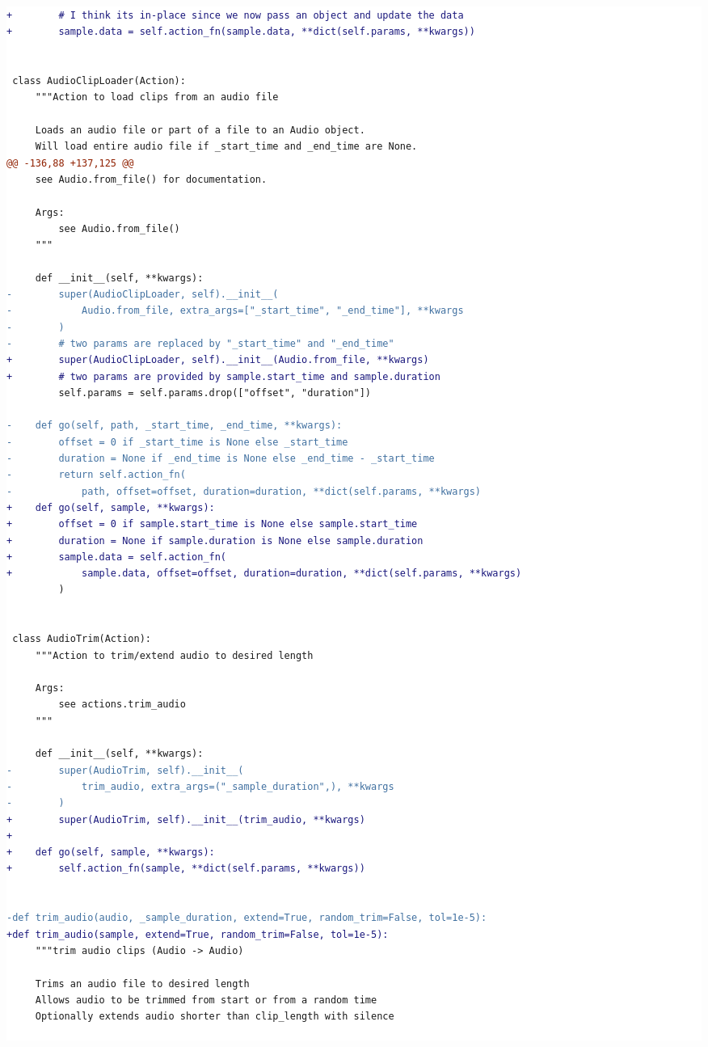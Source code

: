 ```diff
+        # I think its in-place since we now pass an object and update the data
+        sample.data = self.action_fn(sample.data, **dict(self.params, **kwargs))
 
 
 class AudioClipLoader(Action):
     """Action to load clips from an audio file
 
     Loads an audio file or part of a file to an Audio object.
     Will load entire audio file if _start_time and _end_time are None.
@@ -136,88 +137,125 @@
     see Audio.from_file() for documentation.
 
     Args:
         see Audio.from_file()
     """
 
     def __init__(self, **kwargs):
-        super(AudioClipLoader, self).__init__(
-            Audio.from_file, extra_args=["_start_time", "_end_time"], **kwargs
-        )
-        # two params are replaced by "_start_time" and "_end_time"
+        super(AudioClipLoader, self).__init__(Audio.from_file, **kwargs)
+        # two params are provided by sample.start_time and sample.duration
         self.params = self.params.drop(["offset", "duration"])
 
-    def go(self, path, _start_time, _end_time, **kwargs):
-        offset = 0 if _start_time is None else _start_time
-        duration = None if _end_time is None else _end_time - _start_time
-        return self.action_fn(
-            path, offset=offset, duration=duration, **dict(self.params, **kwargs)
+    def go(self, sample, **kwargs):
+        offset = 0 if sample.start_time is None else sample.start_time
+        duration = None if sample.duration is None else sample.duration
+        sample.data = self.action_fn(
+            sample.data, offset=offset, duration=duration, **dict(self.params, **kwargs)
         )
 
 
 class AudioTrim(Action):
     """Action to trim/extend audio to desired length
 
     Args:
         see actions.trim_audio
     """
 
     def __init__(self, **kwargs):
-        super(AudioTrim, self).__init__(
-            trim_audio, extra_args=("_sample_duration",), **kwargs
-        )
+        super(AudioTrim, self).__init__(trim_audio, **kwargs)
+
+    def go(self, sample, **kwargs):
+        self.action_fn(sample, **dict(self.params, **kwargs))
 
 
-def trim_audio(audio, _sample_duration, extend=True, random_trim=False, tol=1e-5):
+def trim_audio(sample, extend=True, random_trim=False, tol=1e-5):
     """trim audio clips (Audio -> Audio)
 
     Trims an audio file to desired length
     Allows audio to be trimmed from start or from a random time
     Optionally extends audio shorter than clip_length with silence
 
```